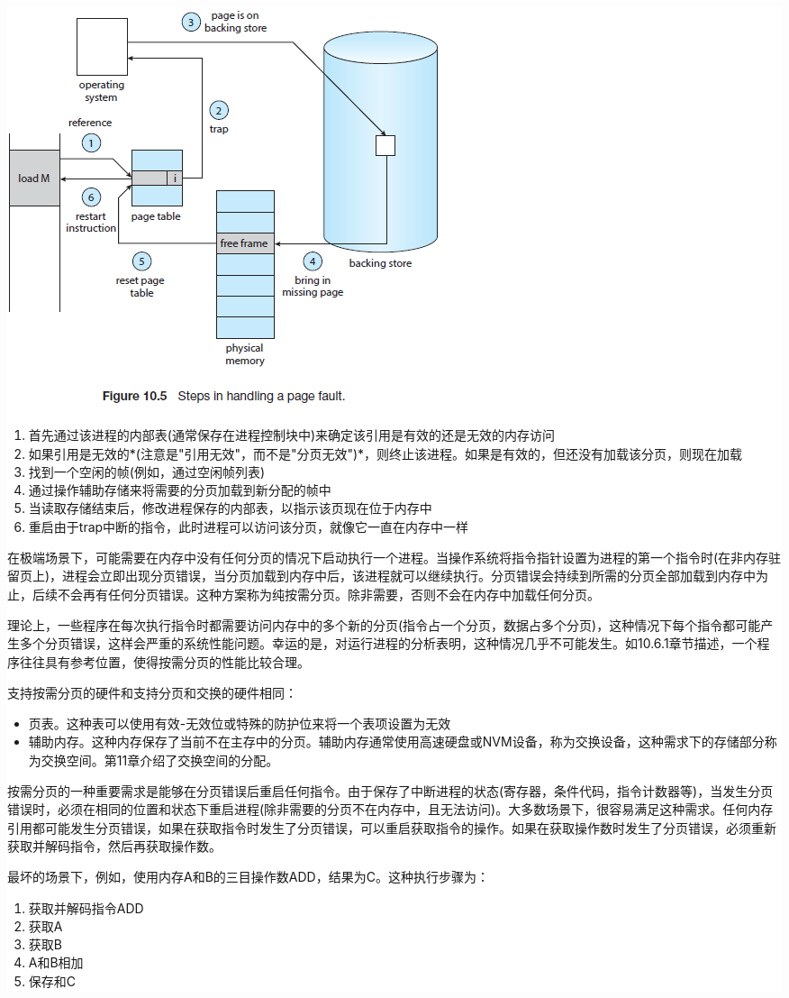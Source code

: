 ![10.5](./Pics/OS_chapter10/10.5.png)

1. 首先通过该进程的内部表(通常保存在进程控制块中)来确定该引用是有效的还是无效的内存访问
2. 如果引用是无效的*(注意是"引用无效"，而不是"分页无效")*，则终止该进程。如果是有效的，但还没有加载该分页，则现在加载
3. 找到一个空闲的帧(例如，通过空闲帧列表)
4. 通过操作辅助存储来将需要的分页加载到新分配的帧中
5. 当读取存储结束后，修改进程保存的内部表，以指示该页现在位于内存中
6. 重启由于trap中断的指令，此时进程可以访问该分页，就像它一直在内存中一样

在极端场景下，可能需要在内存中没有任何分页的情况下启动执行一个进程。当操作系统将指令指针设置为进程的第一个指令时(在非内存驻留页上)，进程会立即出现分页错误，当分页加载到内存中后，该进程就可以继续执行。分页错误会持续到所需的分页全部加载到内存中为止，后续不会再有任何分页错误。这种方案称为纯按需分页。除非需要，否则不会在内存中加载任何分页。

理论上，一些程序在每次执行指令时都需要访问内存中的多个新的分页(指令占一个分页，数据占多个分页)，这种情况下每个指令都可能产生多个分页错误，这样会严重的系统性能问题。幸运的是，对运行进程的分析表明，这种情况几乎不可能发生。如10.6.1章节描述，一个程序往往具有参考位置，使得按需分页的性能比较合理。

支持按需分页的硬件和支持分页和交换的硬件相同：

- 页表。这种表可以使用有效-无效位或特殊的防护位来将一个表项设置为无效
- 辅助内存。这种内存保存了当前不在主存中的分页。辅助内存通常使用高速硬盘或NVM设备，称为交换设备，这种需求下的存储部分称为交换空间。第11章介绍了交换空间的分配。

按需分页的一种重要需求是能够在分页错误后重启任何指令。由于保存了中断进程的状态(寄存器，条件代码，指令计数器等)，当发生分页错误时，必须在相同的位置和状态下重启进程(除非需要的分页不在内存中，且无法访问)。大多数场景下，很容易满足这种需求。任何内存引用都可能发生分页错误，如果在获取指令时发生了分页错误，可以重启获取指令的操作。如果在获取操作数时发生了分页错误，必须重新获取并解码指令，然后再获取操作数。

最坏的场景下，例如，使用内存A和B的三目操作数ADD，结果为C。这种执行步骤为：

1. 获取并解码指令ADD
2. 获取A
3. 获取B
4. A和B相加
5. 保存和C
